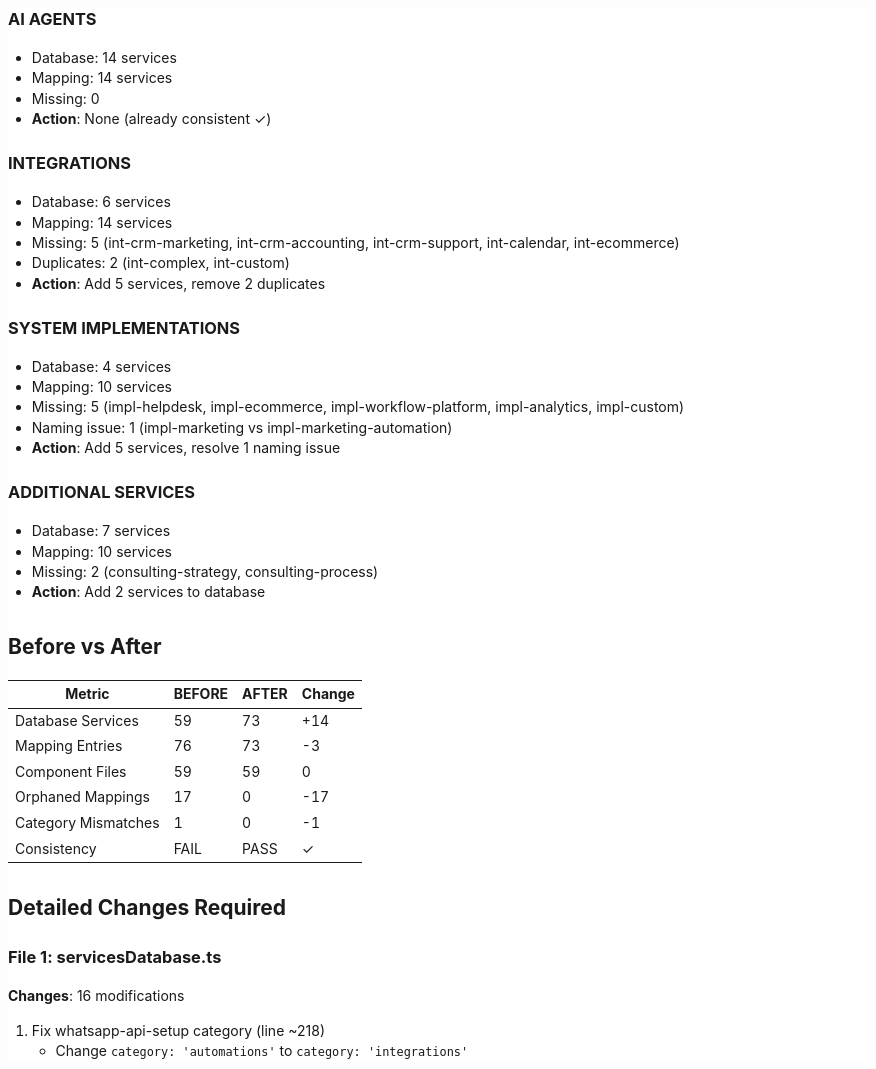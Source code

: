 ### AI AGENTS
- Database: 14 services
- Mapping: 14 services
- Missing: 0
- **Action**: None (already consistent ✓)

### INTEGRATIONS
- Database: 6 services
- Mapping: 14 services
- Missing: 5 (int-crm-marketing, int-crm-accounting, int-crm-support, int-calendar, int-ecommerce)
- Duplicates: 2 (int-complex, int-custom)
- **Action**: Add 5 services, remove 2 duplicates

### SYSTEM IMPLEMENTATIONS
- Database: 4 services
- Mapping: 10 services
- Missing: 5 (impl-helpdesk, impl-ecommerce, impl-workflow-platform, impl-analytics, impl-custom)
- Naming issue: 1 (impl-marketing vs impl-marketing-automation)
- **Action**: Add 5 services, resolve 1 naming issue

### ADDITIONAL SERVICES
- Database: 7 services
- Mapping: 10 services
- Missing: 2 (consulting-strategy, consulting-process)
- **Action**: Add 2 services to database

## Before vs After

| Metric | BEFORE | AFTER | Change |
|--------|--------|-------|--------|
| Database Services | 59 | 73 | +14 |
| Mapping Entries | 76 | 73 | -3 |
| Component Files | 59 | 59 | 0 |
| Orphaned Mappings | 17 | 0 | -17 |
| Category Mismatches | 1 | 0 | -1 |
| Consistency | FAIL | PASS | ✓ |

## Detailed Changes Required

### File 1: servicesDatabase.ts

**Changes**: 16 modifications

1. Fix whatsapp-api-setup category (line ~218)
   - Change `category: 'automations'` to `category: 'integrations'`
